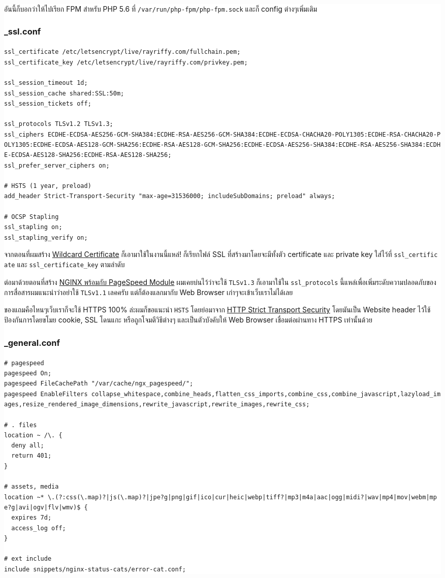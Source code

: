 อันนี้ก็บอกว่าให้ไปเรียก FPM สำหรับ PHP 5.6 ที่ `/var/run/php-fpm/php-fpm.sock` และก็ config ต่างๆเพิ่มเติม

### _ssl.conf

```
ssl_certificate /etc/letsencrypt/live/rayriffy.com/fullchain.pem;
ssl_certificate_key /etc/letsencrypt/live/rayriffy.com/privkey.pem;

ssl_session_timeout 1d;
ssl_session_cache shared:SSL:50m;
ssl_session_tickets off;

ssl_protocols TLSv1.2 TLSv1.3;
ssl_ciphers ECDHE-ECDSA-AES256-GCM-SHA384:ECDHE-RSA-AES256-GCM-SHA384:ECDHE-ECDSA-CHACHA20-POLY1305:ECDHE-RSA-CHACHA20-POLY1305:ECDHE-ECDSA-AES128-GCM-SHA256:ECDHE-RSA-AES128-GCM-SHA256:ECDHE-ECDSA-AES256-SHA384:ECDHE-RSA-AES256-SHA384:ECDHE-ECDSA-AES128-SHA256:ECDHE-RSA-AES128-SHA256;
ssl_prefer_server_ciphers on;

# HSTS (1 year, preload)
add_header Strict-Transport-Security "max-age=31536000; includeSubDomains; preload" always;

# OCSP Stapling
ssl_stapling on;
ssl_stapling_verify on;
```

จากตอนที่ผมสร้าง [Wildcard Certificate](https://blog.rayriffy.com/post/1) ก็เอามาใช้ในงานนี้แหล่! ก็เรียกไฟล์ SSL ที่สร้างมาโดยจะมีทั้งตัว certificate และ private key ใส่ไว้ที่ `ssl_certificate` และ `ssl_certificate_key` ตามลำดับ

ต่อมาด้วยตอนที่สร้าง [NGINX พร้อมกับ PageSpeed Module](https://blog.rayriffy.com/post/2) ผมเคยบ่นไว้ว่าจะใช้ `TLSv1.3` ก็เอามาใช้ใน `ssl_protocols` นี้แหล่เพื่อเพิ่มระดับความปลอดภับของการสื่อสารผมแนะนำว่าอย่าใช้ `TLSv1.1` เลคครับ แต่ก็ต้องแลกมากับ Web Browser เก่าๆจะเข้าเว็บเราไม่ได้เลย

ของแถมคือไหนๆเว็บเราก็จะใช้ HTTPS 100% ล่ะผมก็ขอแนะนำ `HSTS` โดยย่อมาจาก [HTTP Strict Transport Security](http://www.rfc-base.org/txt/rfc-6797.txt) โดยมันเป็น Website header ไว้ใช้ป้องกันการโดยขโมย cookie, SSL โดนแกะ หรือถูกโจมตีวิธีต่างๆ และเป็นตัวบังคับให้ Web Browser เชื่อมต่อผ่านทาง HTTPS เท่านั้นด้วย

### _general.conf

```
# pagespeed
pagespeed On;
pagespeed FileCachePath "/var/cache/ngx_pagespeed/";
pagespeed EnableFilters collapse_whitespace,combine_heads,flatten_css_imports,combine_css,combine_javascript,lazyload_images,resize_rendered_image_dimensions,rewrite_javascript,rewrite_images,rewrite_css;

# . files
location ~ /\. {
  deny all;
  return 401;
}

# assets, media
location ~* \.(?:css(\.map)?|js(\.map)?|jpe?g|png|gif|ico|cur|heic|webp|tiff?|mp3|m4a|aac|ogg|midi?|wav|mp4|mov|webm|mpe?g|avi|ogv|flv|wmv)$ {
  expires 7d;
  access_log off;
}

# ext include
include snippets/nginx-status-cats/error-cat.conf;
```

